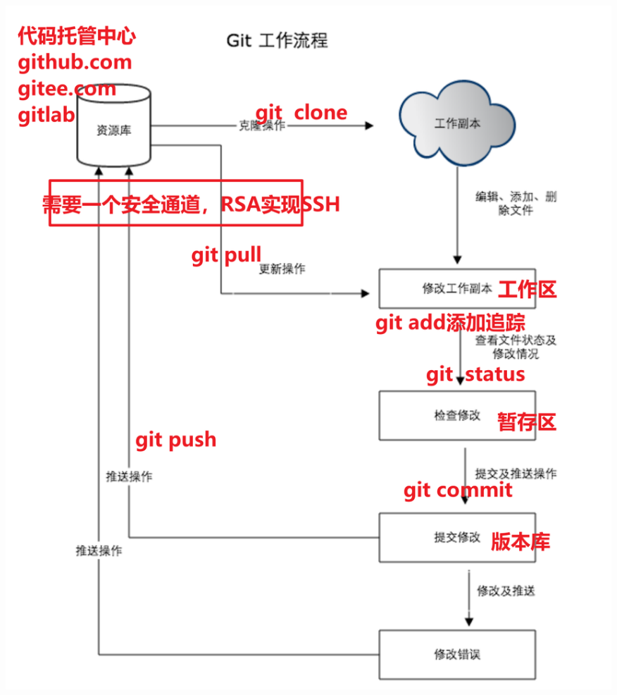 ![image-20221105153415937](%E8%AF%BE%E5%A0%82%E7%AC%94%E8%AE%B0.assets/image-20221105153415937.png)


